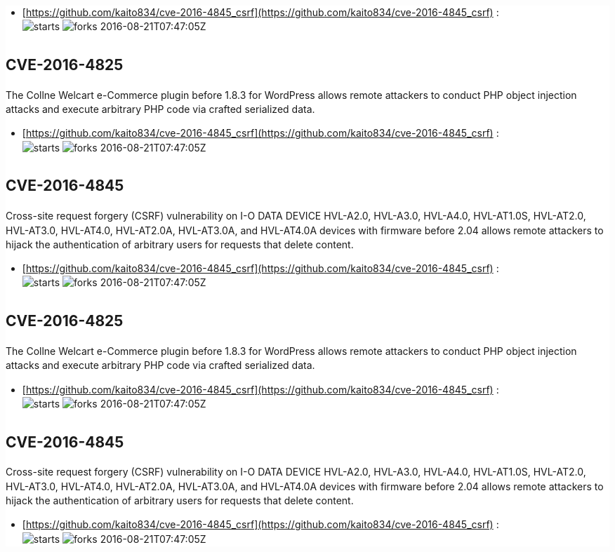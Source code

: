 - [https://github.com/kaito834/cve-2016-4845_csrf](https://github.com/kaito834/cve-2016-4845_csrf) :  
![starts](https://img.shields.io/github/stars/kaito834/cve-2016-4845_csrf.svg) 
![forks](https://img.shields.io/github/forks/kaito834/cve-2016-4845_csrf.svg) 
2016-08-21T07:47:05Z

## CVE-2016-4825
 The Collne Welcart e-Commerce plugin before 1.8.3 for WordPress allows remote attackers to conduct PHP object injection attacks and execute arbitrary PHP code via crafted serialized data.

- [https://github.com/kaito834/cve-2016-4845_csrf](https://github.com/kaito834/cve-2016-4845_csrf) :  
![starts](https://img.shields.io/github/stars/kaito834/cve-2016-4845_csrf.svg) 
![forks](https://img.shields.io/github/forks/kaito834/cve-2016-4845_csrf.svg) 
2016-08-21T07:47:05Z

## CVE-2016-4845
 Cross-site request forgery (CSRF) vulnerability on I-O DATA DEVICE HVL-A2.0, HVL-A3.0, HVL-A4.0, HVL-AT1.0S, HVL-AT2.0, HVL-AT3.0, HVL-AT4.0, HVL-AT2.0A, HVL-AT3.0A, and HVL-AT4.0A devices with firmware before 2.04 allows remote attackers to hijack the authentication of arbitrary users for requests that delete content.

- [https://github.com/kaito834/cve-2016-4845_csrf](https://github.com/kaito834/cve-2016-4845_csrf) :  
![starts](https://img.shields.io/github/stars/kaito834/cve-2016-4845_csrf.svg) 
![forks](https://img.shields.io/github/forks/kaito834/cve-2016-4845_csrf.svg) 
2016-08-21T07:47:05Z

## CVE-2016-4825
 The Collne Welcart e-Commerce plugin before 1.8.3 for WordPress allows remote attackers to conduct PHP object injection attacks and execute arbitrary PHP code via crafted serialized data.

- [https://github.com/kaito834/cve-2016-4845_csrf](https://github.com/kaito834/cve-2016-4845_csrf) :  
![starts](https://img.shields.io/github/stars/kaito834/cve-2016-4845_csrf.svg) 
![forks](https://img.shields.io/github/forks/kaito834/cve-2016-4845_csrf.svg) 
2016-08-21T07:47:05Z

## CVE-2016-4845
 Cross-site request forgery (CSRF) vulnerability on I-O DATA DEVICE HVL-A2.0, HVL-A3.0, HVL-A4.0, HVL-AT1.0S, HVL-AT2.0, HVL-AT3.0, HVL-AT4.0, HVL-AT2.0A, HVL-AT3.0A, and HVL-AT4.0A devices with firmware before 2.04 allows remote attackers to hijack the authentication of arbitrary users for requests that delete content.

- [https://github.com/kaito834/cve-2016-4845_csrf](https://github.com/kaito834/cve-2016-4845_csrf) :  
![starts](https://img.shields.io/github/stars/kaito834/cve-2016-4845_csrf.svg) 
![forks](https://img.shields.io/github/forks/kaito834/cve-2016-4845_csrf.svg) 
2016-08-21T07:47:05Z
